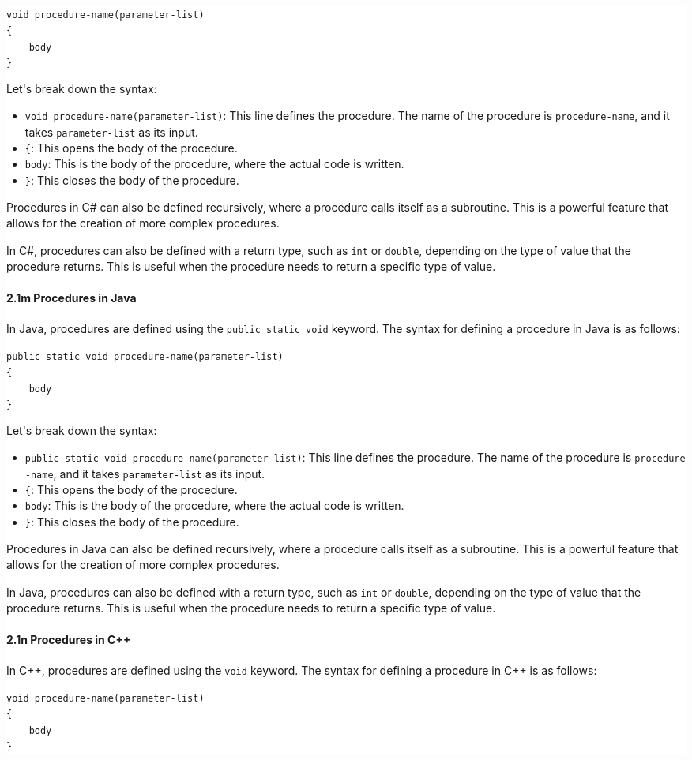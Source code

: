 ```
void procedure-name(parameter-list)
{
    body
}
```

Let's break down the syntax:

- `void procedure-name(parameter-list)`: This line defines the procedure. The name of the procedure is `procedure-name`, and it takes `parameter-list` as its input.
- `{`: This opens the body of the procedure.
- `body`: This is the body of the procedure, where the actual code is written.
- `}`: This closes the body of the procedure.

Procedures in C# can also be defined recursively, where a procedure calls itself as a subroutine. This is a powerful feature that allows for the creation of more complex procedures.

In C#, procedures can also be defined with a return type, such as `int` or `double`, depending on the type of value that the procedure returns. This is useful when the procedure needs to return a specific type of value.

#### 2.1m Procedures in Java

In Java, procedures are defined using the `public static void` keyword. The syntax for defining a procedure in Java is as follows:

```
public static void procedure-name(parameter-list)
{
    body
}
```

Let's break down the syntax:

- `public static void procedure-name(parameter-list)`: This line defines the procedure. The name of the procedure is `procedure-name`, and it takes `parameter-list` as its input.
- `{`: This opens the body of the procedure.
- `body`: This is the body of the procedure, where the actual code is written.
- `}`: This closes the body of the procedure.

Procedures in Java can also be defined recursively, where a procedure calls itself as a subroutine. This is a powerful feature that allows for the creation of more complex procedures.

In Java, procedures can also be defined with a return type, such as `int` or `double`, depending on the type of value that the procedure returns. This is useful when the procedure needs to return a specific type of value.

#### 2.1n Procedures in C++

In C++, procedures are defined using the `void` keyword. The syntax for defining a procedure in C++ is as follows:

```
void procedure-name(parameter-list)
{
    body
}
```
